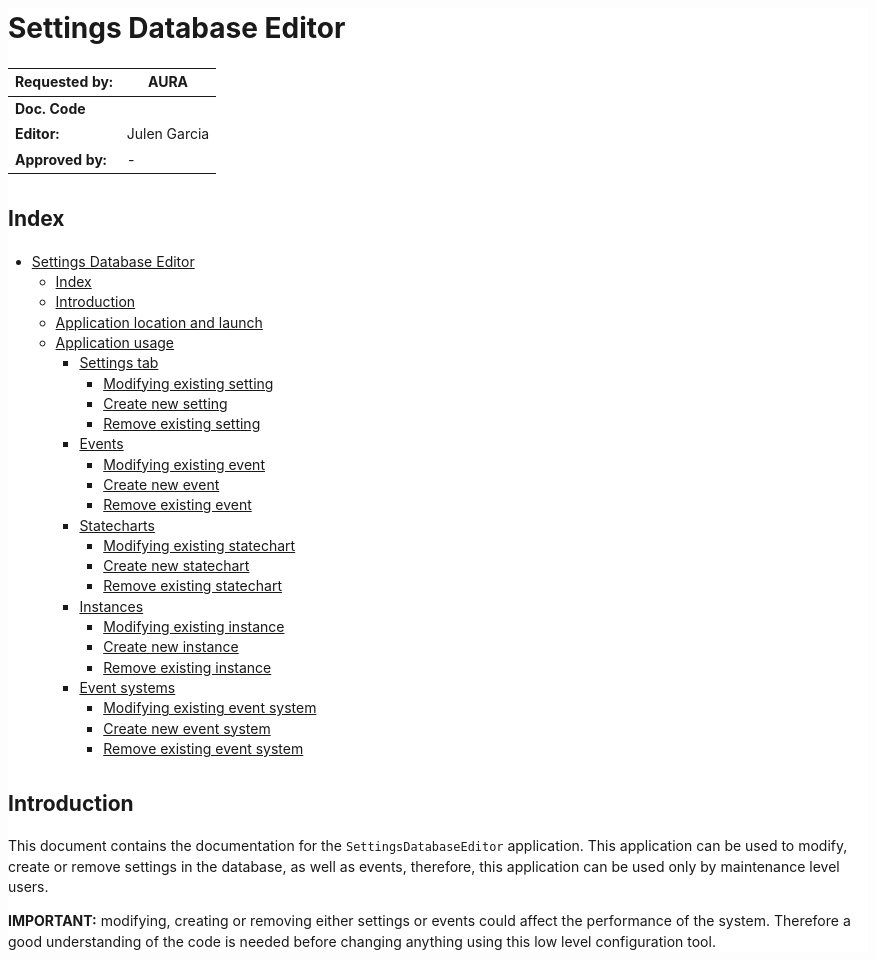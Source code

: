 # Settings Database Editor

| **Requested by:** | **AURA**     |
| ----------------- | ------------ |
| **Doc. Code**     |              |
| **Editor:**       | Julen Garcia |
| **Approved by:**  | -            |

## Index

- [Settings Database Editor](#settings-database-editor)
  - [Index](#index)
  - [Introduction](#introduction)
  - [Application location and launch](#application-location-and-launch)
  - [Application usage](#application-usage)
    - [Settings tab](#settings-tab)
      - [Modifying existing setting](#modifying-existing-setting)
      - [Create new setting](#create-new-setting)
      - [Remove existing setting](#remove-existing-setting)
    - [Events](#events)
      - [Modifying existing event](#modifying-existing-event)
      - [Create new event](#create-new-event)
      - [Remove existing event](#remove-existing-event)
    - [Statecharts](#statecharts)
      - [Modifying existing statechart](#modifying-existing-statechart)
      - [Create new statechart](#create-new-statechart)
      - [Remove existing statechart](#remove-existing-statechart)
    - [Instances](#instances)
      - [Modifying existing instance](#modifying-existing-instance)
      - [Create new instance](#create-new-instance)
      - [Remove existing instance](#remove-existing-instance)
    - [Event systems](#event-systems)
      - [Modifying existing event system](#modifying-existing-event-system)
      - [Create new event system](#create-new-event-system)
      - [Remove existing event system](#remove-existing-event-system)

## Introduction

This document contains the documentation for the `SettingsDatabaseEditor` application. This application can be used to
modify, create or remove settings in the database, as well as events, therefore, this application can be used only by
maintenance level users.

**IMPORTANT:** modifying, creating or removing either settings or events could affect the performance of the system.
Therefore a good understanding of the code is needed before changing anything using this low level configuration tool.
